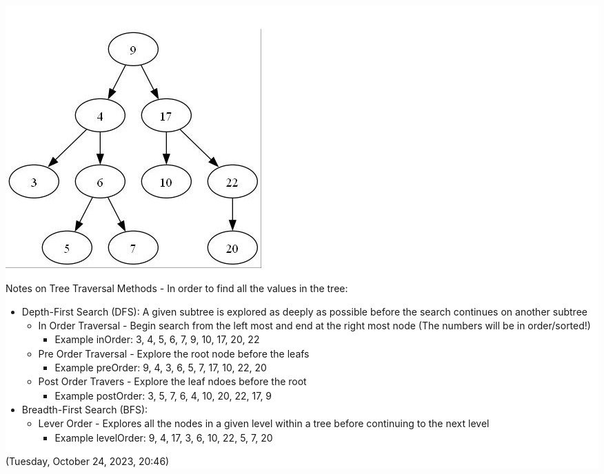 <br/>

![Binary Tree Example](./JSDataStructures/binary_tree.jpg)

Notes on Tree Traversal Methods - In order to find all the values in the tree:

- Depth-First Search (DFS): A given subtree is explored as deeply as possible before the search continues on another subtree
  - In Order Traversal - Begin search from the left most and end at the right most node (The numbers will be in order/sorted!)
    - Example inOrder: 3, 4, 5, 6, 7, 9, 10, 17, 20, 22
  - Pre Order Traversal - Explore the root node before the leafs
    - Example preOrder: 9, 4, 3, 6, 5, 7, 17, 10, 22, 20
  - Post Order Travers - Explore the leaf ndoes before the root
    - Example postOrder: 3, 5, 7, 6, 4, 10, 20, 22, 17, 9
- Breadth-First Search (BFS):
  - Lever Order - Explores all the nodes in a given level within a tree before continuing to the next level
    - Example levelOrder: 9, 4, 17, 3, 6, 10, 22, 5, 7, 20

(Tuesday, October 24, 2023, 20:46)
